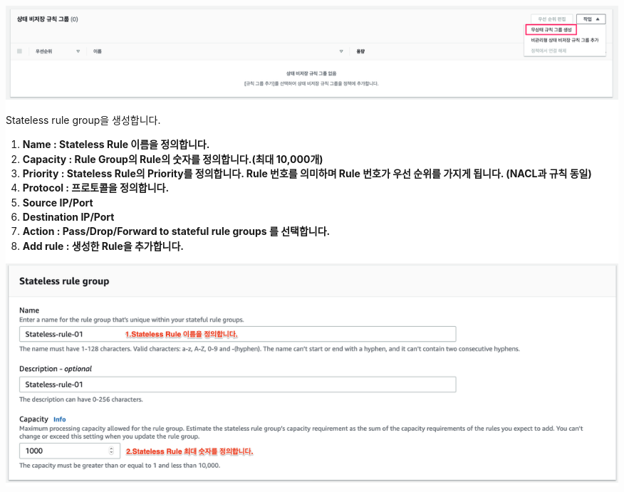 ![](<.gitbook/assets/image (114).png>)

Stateless rule group을 생성합니다.

1. **Name : Stateless Rule 이름을 정의합니다.**
2. **Capacity : Rule Group의 Rule의 숫자를 정의합니다.(최대 10,000개)**
3. **Priority : Stateless Rule의 Priority를 정의합니다. Rule 번호를 의미하며 Rule 번호가 우선 순위를 가지게 됩니다. (NACL과 규칙 동일)**
4. **Protocol : 프로토콜을 정의합니다.**
5. **Source IP/Port**&#x20;
6. **Destination IP/Port**
7. **Action : Pass/Drop/Forward to stateful rule groups 를 선택합니다.**&#x20;
8. **Add rule : 생성한 Rule을 추가합니다.**

![](<.gitbook/assets/image (51).png>)
